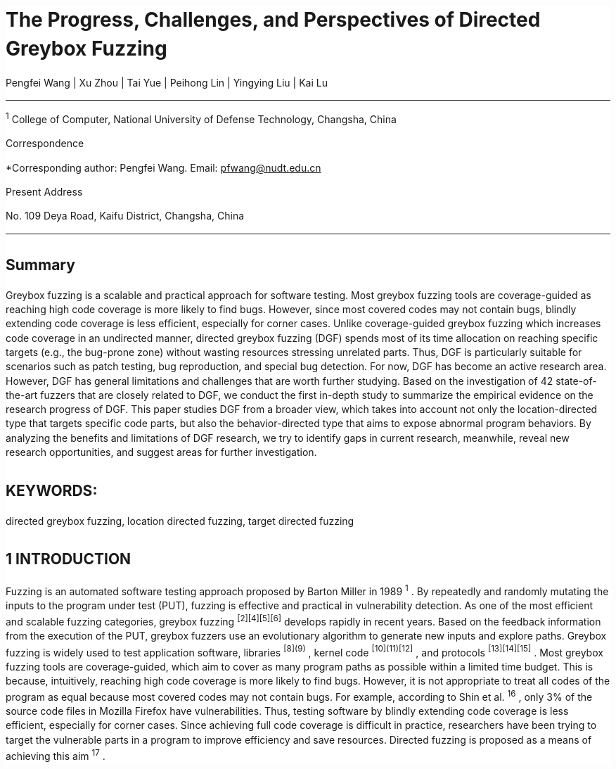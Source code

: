 # The Progress, Challenges, and Perspectives of Directed Greybox Fuzzing

Pengfei Wang | Xu Zhou | Tai Yue | Peihong Lin | Yingying Liu | Kai Lu

---

${}^{1}$ College of Computer, National University of Defense Technology, Changsha, China

Correspondence

*Corresponding author: Pengfei Wang. Email: pfwang@nudt.edu.cn

Present Address

No. 109 Deya Road, Kaifu District, Changsha, China

---

## Summary

Greybox fuzzing is a scalable and practical approach for software testing. Most greybox fuzzing tools are coverage-guided as reaching high code coverage is more likely to find bugs. However, since most covered codes may not contain bugs, blindly extending code coverage is less efficient, especially for corner cases. Unlike coverage-guided greybox fuzzing which increases code coverage in an undirected manner, directed greybox fuzzing (DGF) spends most of its time allocation on reaching specific targets (e.g., the bug-prone zone) without wasting resources stressing unrelated parts. Thus, DGF is particularly suitable for scenarios such as patch testing, bug reproduction, and special bug detection. For now, DGF has become an active research area. However, DGF has general limitations and challenges that are worth further studying. Based on the investigation of 42 state-of-the-art fuzzers that are closely related to DGF, we conduct the first in-depth study to summarize the empirical evidence on the research progress of DGF. This paper studies DGF from a broader view, which takes into account not only the location-directed type that targets specific code parts, but also the behavior-directed type that aims to expose abnormal program behaviors. By analyzing the benefits and limitations of DGF research, we try to identify gaps in current research, meanwhile, reveal new research opportunities, and suggest areas for further investigation.

## KEYWORDS:

directed greybox fuzzing, location directed fuzzing, target directed fuzzing

## 1 INTRODUCTION

Fuzzing is an automated software testing approach proposed by Barton Miller in 1989 ${}^{1}$ . By repeatedly and randomly mutating the inputs to the program under test (PUT), fuzzing is effective and practical in vulnerability detection. As one of the most efficient and scalable fuzzing categories, greybox fuzzing ${}^{\left\lbrack  2\right\rbrack  \left\lbrack  4\right\rbrack  \left\lbrack  5\right\rbrack  \left\lbrack  6\right\rbrack  }$ develops rapidly in recent years. Based on the feedback information from the execution of the PUT, greybox fuzzers use an evolutionary algorithm to generate new inputs and explore paths. Greybox fuzzing is widely used to test application software, libraries ${}^{\left\lbrack  8\right\rbrack  \left( 9\right) }$ , kernel code ${}^{\left\lbrack  {10}\right\rbrack  \left( {11}\right) \left\lbrack  {12}\right\rbrack  }$ , and protocols ${}^{\left\lbrack  {13}\right\rbrack  \left\lbrack  {14}\right\rbrack  \left\lbrack  {15}\right\rbrack  }$ . Most greybox fuzzing tools are coverage-guided, which aim to cover as many program paths as possible within a limited time budget. This is because, intuitively, reaching high code coverage is more likely to find bugs. However, it is not appropriate to treat all codes of the program as equal because most covered codes may not contain bugs. For example, according to Shin et al. ${}^{16}$ , only 3% of the source code files in Mozilla Firefox have vulnerabilities. Thus, testing software by blindly extending code coverage is less efficient, especially for corner cases. Since achieving full code coverage is difficult in practice, researchers have been trying to target the vulnerable parts in a program to improve efficiency and save resources. Directed fuzzing is proposed as a means of achieving this aim ${}^{17}$ .
